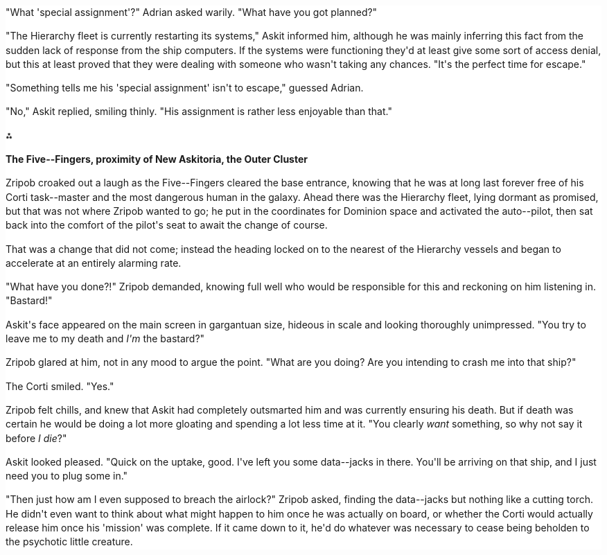"What \'special assignment\'?" Adrian asked warily. "What have you got
planned?"

"The Hierarchy fleet is currently restarting its systems," Askit
informed him, although he was mainly inferring this fact from the sudden
lack of response from the ship computers. If the systems were
functioning they\'d at least give some sort of access denial, but this
at least proved that they were dealing with someone who wasn\'t taking
any chances. "It\'s the perfect time for escape."

"Something tells me his \'special assignment\' isn\'t to escape,"
guessed Adrian.

"No," Askit replied, smiling thinly. "His assignment is rather less
enjoyable than that."

⁂

**The Five--Fingers, proximity of New Askitoria, the Outer Cluster**

Zripob croaked out a laugh as the Five--Fingers cleared the base
entrance, knowing that he was at long last forever free of his Corti
task--master and the most dangerous human in the galaxy. Ahead there was
the Hierarchy fleet, lying dormant as promised, but that was not where
Zripob wanted to go; he put in the coordinates for Dominion space and
activated the auto--pilot, then sat back into the comfort of the
pilot\'s seat to await the change of course.

That was a change that did not come; instead the heading locked on to
the nearest of the Hierarchy vessels and began to accelerate at an
entirely alarming rate.

"What have you done?!" Zripob demanded, knowing full well who would be
responsible for this and reckoning on him listening in. "Bastard!"

Askit\'s face appeared on the main screen in gargantuan size, hideous in
scale and looking thoroughly unimpressed. "You try to leave me to my
death and *I\'m* the bastard?"

Zripob glared at him, not in any mood to argue the point. "What are you
doing? Are you intending to crash me into that ship?"

The Corti smiled. "Yes."

Zripob felt chills, and knew that Askit had completely outsmarted him
and was currently ensuring his death. But if death was certain he would
be doing a lot more gloating and spending a lot less time at it. "You
clearly *want* something, so why not say it before *I die*?"

Askit looked pleased. "Quick on the uptake, good. I\'ve left you some
data--jacks in there. You\'ll be arriving on that ship, and I just need
you to plug some in."

"Then just how am I even supposed to breach the airlock?" Zripob asked,
finding the data--jacks but nothing like a cutting torch. He didn\'t
even want to think about what might happen to him once he was actually
on board, or whether the Corti would actually release him once his
\'mission\' was complete. If it came down to it, he\'d do whatever was
necessary to cease being beholden to the psychotic little creature.
